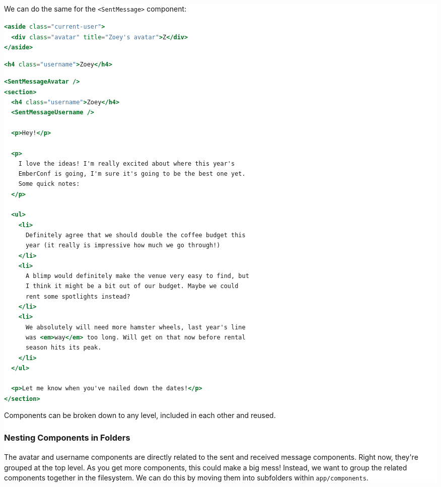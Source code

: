 We can do the same for the `<SentMessage>` component:

```handlebars {data-filename="app/components/sent-message-avatar.hbs"}
<aside class="current-user">
  <div class="avatar" title="Zoey's avatar">Z</div>
</aside>
```

```handlebars {data-filename="app/components/sent-message-username.hbs"}
<h4 class="username">Zoey</h4>
```

```handlebars {data-filename="app/components/sent-message.hbs" data-diff="-3,+4"}
<SentMessageAvatar />
<section>
  <h4 class="username">Zoey</h4>
  <SentMessageUsername />

  <p>Hey!</p>

  <p>
    I love the ideas! I'm really excited about where this year's
    EmberConf is going, I'm sure it's going to be the best one yet.
    Some quick notes:
  </p>

  <ul>
    <li>
      Definitely agree that we should double the coffee budget this
      year (it really is impressive how much we go through!)
    </li>
    <li>
      A blimp would definitely make the venue very easy to find, but
      I think it might be a bit out of our budget. Maybe we could
      rent some spotlights instead?
    </li>
    <li>
      We absolutely will need more hamster wheels, last year's line
      was <em>way</em> too long. Will get on that now before rental
      season hits its peak.
    </li>
  </ul>

  <p>Let me know when you've nailed down the dates!</p>
</section>
```

Components can be broken down to any level, included in each other and reused.

### Nesting Components in Folders

The avatar and username components are directly related to the sent and received message components. Right now, they're grouped at the top level. As you get more components, this could make a big mess! Instead, we want to group the related components together in the filesystem. We can do this by moving them into subfolders within `app/components`.
